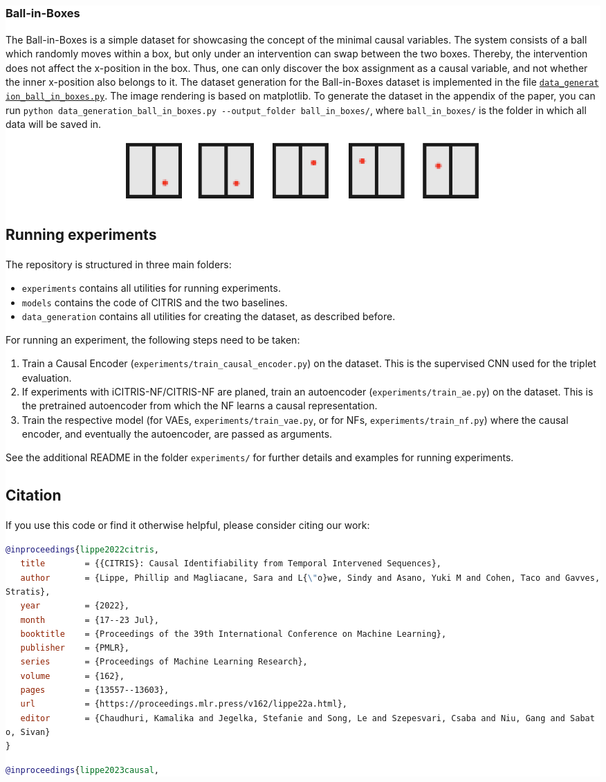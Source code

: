 ### Ball-in-Boxes
The Ball-in-Boxes is a simple dataset for showcasing the concept of the minimal causal variables. The system consists of a ball which randomly moves within a box, but only under an intervention can swap between the two boxes. Thereby, the intervention does not affect the x-position in the box. Thus, one can only discover the box assignment as a causal variable, and not whether the inner x-position also belongs to it. The dataset generation for the Ball-in-Boxes dataset is implemented in the file [`data_generation_ball_in_boxes.py`](data_generation_ball_in_boxes.py). The image rendering is based on matplotlib. To generate the dataset in the appendix of the paper, you can run `python data_generation_ball_in_boxes.py --output_folder ball_in_boxes/`, where `ball_in_boxes/` is the folder in which all data will be saved in.

<p align="center">
<img src="figures/ball_in_boxes.png" width="60%"/>
</p>

## Running experiments

The repository is structured in three main folders:
* `experiments` contains all utilities for running experiments.
* `models` contains the code of CITRIS and the two baselines.
* `data_generation` contains all utilities for creating the dataset, as described before.

For running an experiment, the following steps need to be taken:
1. Train a Causal Encoder (`experiments/train_causal_encoder.py`) on the dataset. This is the supervised CNN used for the triplet evaluation.
2. If experiments with iCITRIS-NF/CITRIS-NF are planed, train an autoencoder (`experiments/train_ae.py`) on the dataset. This is the pretrained autoencoder from which the NF learns a causal representation.
3. Train the respective model (for VAEs, `experiments/train_vae.py`, or for NFs, `experiments/train_nf.py`) where the causal encoder, and eventually the autoencoder, are passed as arguments.

See the additional README in the folder `experiments/` for further details and examples for running experiments.

## Citation

If you use this code or find it otherwise helpful, please consider citing our work:
```bibtex
@inproceedings{lippe2022citris,
   title        = {{CITRIS}: Causal Identifiability from Temporal Intervened Sequences},
   author       = {Lippe, Phillip and Magliacane, Sara and L{\"o}we, Sindy and Asano, Yuki M and Cohen, Taco and Gavves, Stratis},
   year         = {2022},
   month        = {17--23 Jul},
   booktitle    = {Proceedings of the 39th International Conference on Machine Learning},
   publisher    = {PMLR},
   series       = {Proceedings of Machine Learning Research},
   volume       = {162},
   pages        = {13557--13603},
   url          = {https://proceedings.mlr.press/v162/lippe22a.html},
   editor       = {Chaudhuri, Kamalika and Jegelka, Stefanie and Song, Le and Szepesvari, Csaba and Niu, Gang and Sabato, Sivan}
}
```
```bibtex
@inproceedings{lippe2023causal,
```